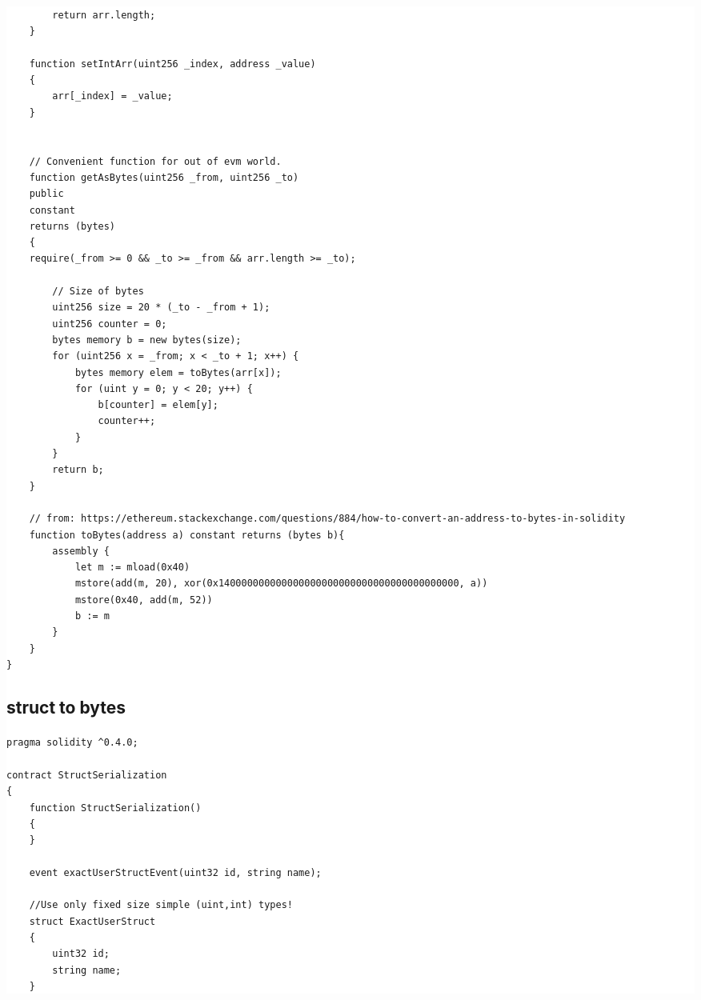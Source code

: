 ```
        return arr.length;
    }

    function setIntArr(uint256 _index, address _value)
    {
        arr[_index] = _value;
    }


    // Convenient function for out of evm world.
    function getAsBytes(uint256 _from, uint256 _to)
    public
    constant
    returns (bytes)
    {
   	require(_from >= 0 && _to >= _from && arr.length >= _to);

        // Size of bytes
        uint256 size = 20 * (_to - _from + 1);
        uint256 counter = 0;
        bytes memory b = new bytes(size);
        for (uint256 x = _from; x < _to + 1; x++) {
            bytes memory elem = toBytes(arr[x]);
            for (uint y = 0; y < 20; y++) {
                b[counter] = elem[y];
                counter++;
            }
        }
        return b;
    }

    // from: https://ethereum.stackexchange.com/questions/884/how-to-convert-an-address-to-bytes-in-solidity
    function toBytes(address a) constant returns (bytes b){
        assembly {
            let m := mload(0x40)
            mstore(add(m, 20), xor(0x140000000000000000000000000000000000000000, a))
            mstore(0x40, add(m, 52))
            b := m
        }
    }
}
```

## struct to bytes
```solidity
pragma solidity ^0.4.0;

contract StructSerialization
{
    function StructSerialization()
    {
    }

    event exactUserStructEvent(uint32 id, string name);

    //Use only fixed size simple (uint,int) types!
    struct ExactUserStruct
    {
        uint32 id;
        string name;
    }
```